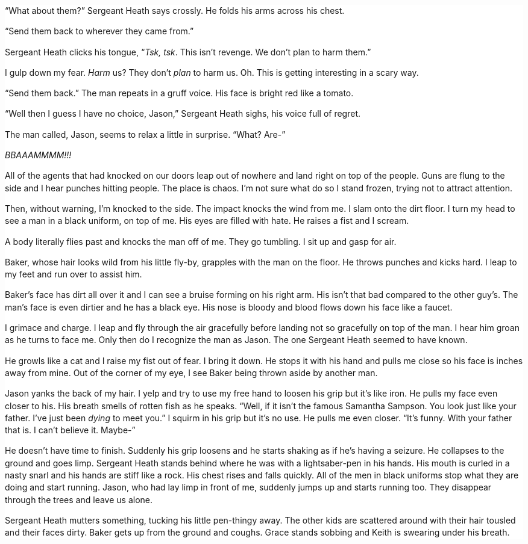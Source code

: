 “What about them?” Sergeant Heath says crossly. He folds his arms across his chest.

“Send them back to wherever they came from.”

Sergeant Heath clicks his tongue, “_Tsk, tsk_. This isn’t revenge. We don’t plan to harm them.”

I gulp down my fear. _Harm_ us? They don’t _plan_ to harm us. Oh. This is getting interesting in a scary way.

“Send them back.” The man repeats in a gruff voice. His face is bright red like a tomato.

“Well then I guess I have no choice, Jason,” Sergeant Heath sighs, his voice full of regret.

The man called, Jason, seems to relax a little in surprise. “What? Are-”

_BBAAAMMMM!!!_

All of the agents that had knocked on our doors leap out of nowhere and land right on top of the people. Guns are flung to the side and I hear punches hitting people. The place is chaos. I’m not sure what do so I stand frozen, trying not to attract attention.

Then, without warning, I’m knocked to the side. The impact knocks the wind from me. I slam onto the dirt floor. I turn my head to see a man in a black uniform, on top of me. His eyes are filled with hate. He raises a fist and I scream.

A body literally flies past and knocks the man off of me. They go tumbling. I sit up and gasp for air.

Baker, whose hair looks wild from his little fly-by, grapples with the man on the floor. He throws punches and kicks hard. I leap to my feet and run over to assist him.

Baker’s face has dirt all over it and I can see a bruise forming on his right arm. His isn’t that bad compared to the other guy’s. The man’s face is even dirtier and he has a black eye. His nose is bloody and blood flows down his face like a faucet.

I grimace and charge. I leap and fly through the air gracefully before landing not so gracefully on top of the man. I hear him groan as he turns to face me. Only then do I recognize the man as Jason. The one Sergeant Heath seemed to have known.

He growls like a cat and I raise my fist out of fear. I bring it down. He stops it with his hand and pulls me close so his face is inches away from mine. Out of the corner of my eye, I see Baker being thrown aside by another man.

Jason yanks the back of my hair. I yelp and try to use my free hand to loosen his grip but it’s like iron. He pulls my face even closer to his. His breath smells of rotten fish as he speaks. “Well, if it isn’t the famous Samantha Sampson. You look just like your father. I’ve just been _dying_ to meet you.” I squirm in his grip but it’s no use. He pulls me even closer. “It’s funny. With your father that is. I can’t believe it. Maybe-”

He doesn’t have time to finish. Suddenly his grip loosens and he starts shaking as if he’s having a seizure. He collapses to the ground and goes limp. Sergeant Heath stands behind where he was with a lightsaber-pen in his hands. His mouth is curled in a nasty snarl and his hands are stiff like a rock. His chest rises and falls quickly. All of the men in black uniforms stop what they are doing and start running. Jason, who had lay limp in front of me, suddenly jumps up and starts running too. They disappear through the trees and leave us alone.

Sergeant Heath mutters something, tucking his little pen-thingy away. The other kids are scattered around with their hair tousled and their faces dirty. Baker gets up from the ground and coughs. Grace stands sobbing and Keith is swearing under his breath.
